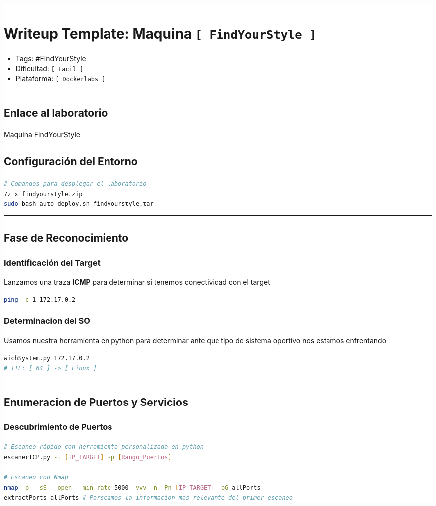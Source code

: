 
---
# Writeup Template: Maquina `[ FindYourStyle ]`

- Tags: #FindYourStyle 
- Dificultad: `[ Facil ]`
- Plataforma: `[ Dockerlabs ]`

---
## Enlace al laboratorio
[Maquina FindYourStyle](https://mega.nz/file/qEVWUKqR#3CheB213YMSaj-VUXSu1LOj2hlI7AwD-lQUbrtR_9W0) 

## Configuración del Entorno
```bash
# Comandos para desplegar el laboratorio
7z x findyourstyle.zip
sudo bash auto_deploy.sh findyourstyle.tar
```

---

## Fase de Reconocimiento
### Identificación del Target
Lanzamos una traza **ICMP** para determinar si tenemos conectividad con el target
```bash
ping -c 1 172.17.0.2
```

### Determinacion del SO
Usamos nuestra herramienta en python para determinar ante que tipo de sistema opertivo nos estamos enfrentando
```bash
wichSystem.py 172.17.0.2
# TTL: [ 64 ] -> [ Linux ]
```

---
## Enumeracion de Puertos y Servicios
### Descubrimiento de Puertos
```bash
# Escaneo rápido con herramienta personalizada en python
escanerTCP.py -t [IP_TARGET] -p [Rango_Puertos]

# Escaneo con Nmap
nmap -p- -sS --open --min-rate 5000 -vvv -n -Pn [IP_TARGET] -oG allPorts
extractPorts allPorts # Parseamos la informacion mas relevante del primer escaneo
```
